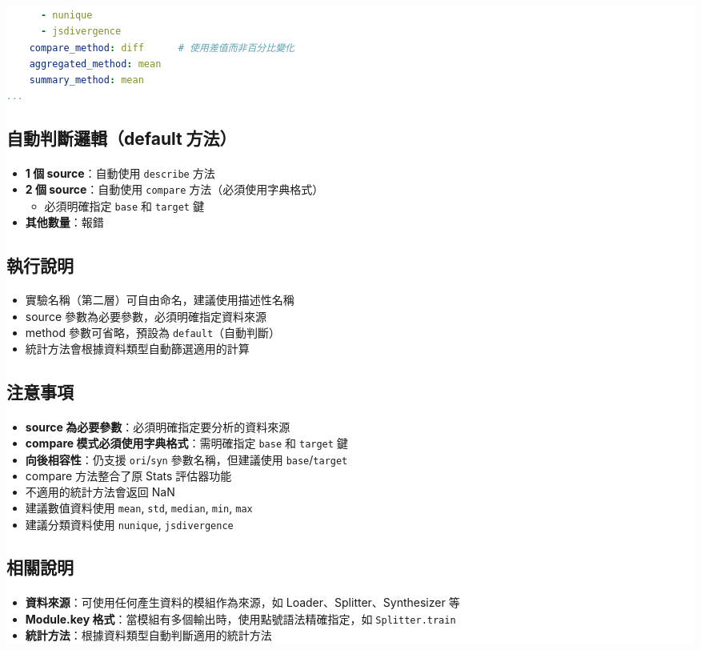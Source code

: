 ```yaml
      - nunique
      - jsdivergence
    compare_method: diff      # 使用差值而非百分比變化
    aggregated_method: mean
    summary_method: mean
...
```

## 自動判斷邏輯（default 方法）

- **1 個 source**：自動使用 `describe` 方法
- **2 個 source**：自動使用 `compare` 方法（必須使用字典格式）
  - 必須明確指定 `base` 和 `target` 鍵
- **其他數量**：報錯

## 執行說明

- 實驗名稱（第二層）可自由命名，建議使用描述性名稱
- source 參數為必要參數，必須明確指定資料來源
- method 參數可省略，預設為 `default`（自動判斷）
- 統計方法會根據資料類型自動篩選適用的計算

## 注意事項

- **source 為必要參數**：必須明確指定要分析的資料來源
- **compare 模式必須使用字典格式**：需明確指定 `base` 和 `target` 鍵
- **向後相容性**：仍支援 `ori`/`syn` 參數名稱，但建議使用 `base`/`target`
- compare 方法整合了原 Stats 評估器功能
- 不適用的統計方法會返回 NaN
- 建議數值資料使用 `mean`, `std`, `median`, `min`, `max`
- 建議分類資料使用 `nunique`, `jsdivergence`

## 相關說明

- **資料來源**：可使用任何產生資料的模組作為來源，如 Loader、Splitter、Synthesizer 等
- **Module.key 格式**：當模組有多個輸出時，使用點號語法精確指定，如 `Splitter.train`
- **統計方法**：根據資料類型自動判斷適用的統計方法